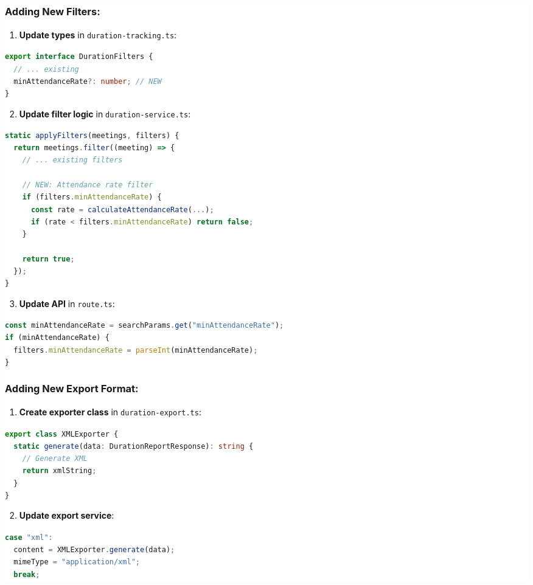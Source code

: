 ### **Adding New Filters:**

1. **Update types** in `duration-tracking.ts`:

```typescript
export interface DurationFilters {
  // ... existing
  minAttendanceRate?: number; // NEW
}
```

2. **Update filter logic** in `duration-service.ts`:

```typescript
static applyFilters(meetings, filters) {
  return meetings.filter((meeting) => {
    // ... existing filters

    // NEW: Attendance rate filter
    if (filters.minAttendanceRate) {
      const rate = calculateAttendanceRate(...);
      if (rate < filters.minAttendanceRate) return false;
    }

    return true;
  });
}
```

3. **Update API** in `route.ts`:

```typescript
const minAttendanceRate = searchParams.get("minAttendanceRate");
if (minAttendanceRate) {
  filters.minAttendanceRate = parseInt(minAttendanceRate);
}
```

### **Adding New Export Format:**

1. **Create exporter class** in `duration-export.ts`:

```typescript
export class XMLExporter {
  static generate(data: DurationReportResponse): string {
    // Generate XML
    return xmlString;
  }
}
```

2. **Update export service**:

```typescript
case "xml":
  content = XMLExporter.generate(data);
  mimeType = "application/xml";
  break;
```
